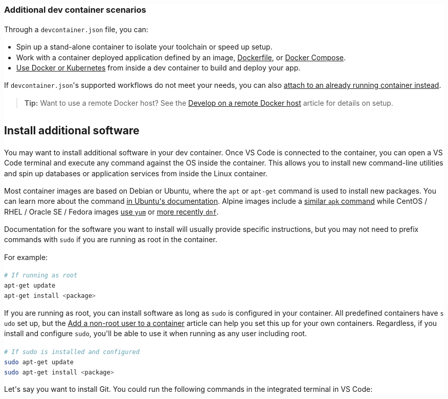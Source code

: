 ### Additional dev container scenarios

Through a `devcontainer.json` file, you can:

* Spin up a stand-alone container to isolate your toolchain or speed up setup.
* Work with a container deployed application defined by an image, [Dockerfile](#dockerfile), or [Docker Compose](#use-docker-compose).
* [Use Docker or Kubernetes](/remote/advancedcontainers/use-docker-kubernetes.md) from inside a dev container to build and deploy your app.

If `devcontainer.json`'s supported workflows do not meet your needs, you can also [attach to an already running container instead](/docs/devcontainers/attach-container.md).

> **Tip:** Want to use a remote Docker host? See the [Develop on a remote Docker host](/remote/advancedcontainers/develop-remote-host.md) article for details on setup.

## Install additional software

You may want to install additional software in your dev container. Once VS Code is connected to the container, you can open a VS Code terminal and execute any command against the OS inside the container. This allows you to install new command-line utilities and spin up databases or application services from inside the Linux container.

Most container images are based on Debian or Ubuntu, where the `apt` or `apt-get` command is used to install new packages. You can learn more about the command [in Ubuntu's documentation](https://help.ubuntu.com/lts/serverguide/apt.html). Alpine images include a [similar `apk` command](https://wiki.alpinelinux.org/wiki/Alpine_Linux_package_management) while CentOS / RHEL / Oracle SE / Fedora images [use `yum`](https://access.redhat.com/documentation/en-us/red_hat_enterprise_linux/6/html/deployment_guide/ch-yum) or [more recently `dnf`](https://fedoraproject.org/wiki/DNF?rd=Dnf).

Documentation for the software you want to install will usually provide specific instructions, but you may not need to prefix commands with `sudo` if you are running as root in the container.

For example:

```bash
# If running as root
apt-get update
apt-get install <package>
```

If you are running as root, you can install software as long as `sudo` is configured in your container. All predefined containers have `sudo` set up, but the [Add a non-root user to a container](/remote/advancedcontainers/add-nonroot-user.md) article can help you set this up for your own containers. Regardless, if you install and configure `sudo`, you'll be able to use it when running as any user including root.

```bash
# If sudo is installed and configured
sudo apt-get update
sudo apt-get install <package>
```

Let's say you want to install Git. You could run the following commands in the integrated terminal in VS Code:
